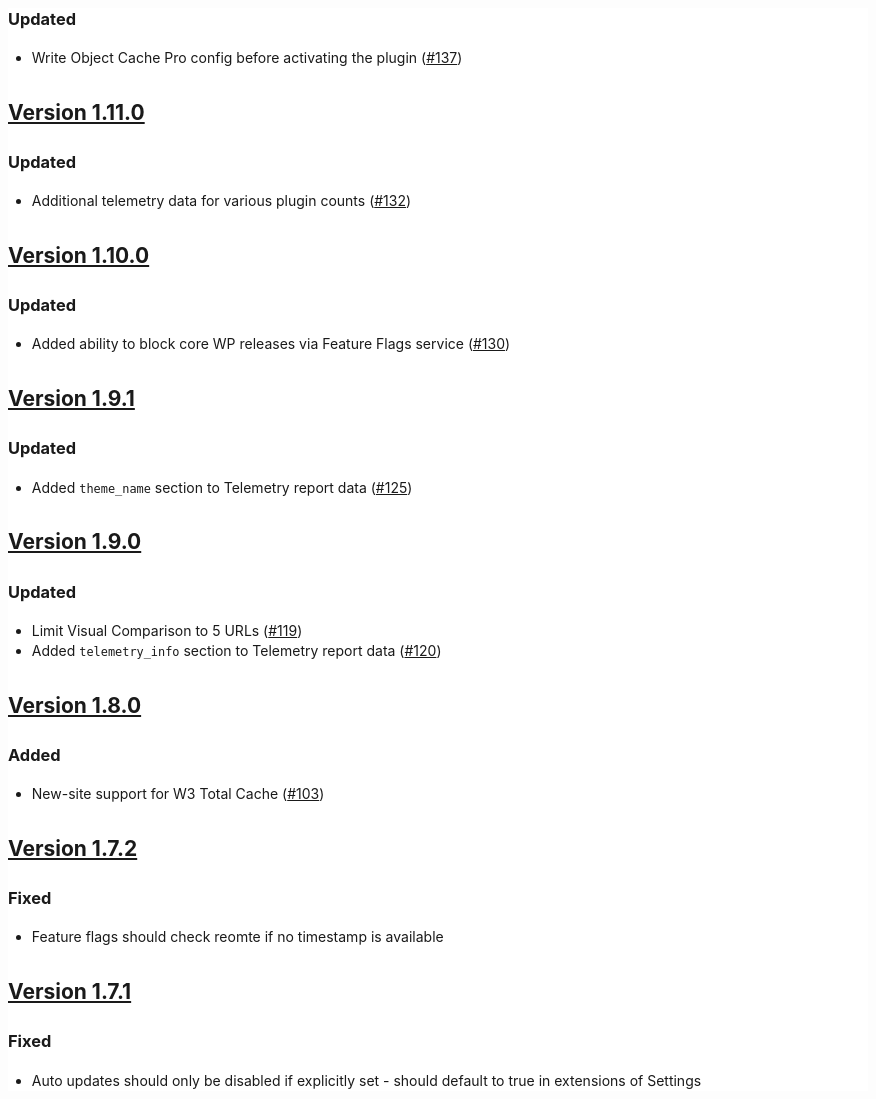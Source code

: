### Updated

* Write Object Cache Pro config before activating the plugin ([#137])

## [Version 1.11.0]

### Updated

* Additional telemetry data for various plugin counts ([#132])

## [Version 1.10.0]

### Updated

* Added ability to block core WP releases via Feature Flags service ([#130])

## [Version 1.9.1]

### Updated

* Added `theme_name` section to Telemetry report data ([#125])

## [Version 1.9.0]

### Updated

* Limit Visual Comparison to 5 URLs ([#119])
* Added `telemetry_info` section to Telemetry report data ([#120])

## [Version 1.8.0]

### Added

* New-site support for W3 Total Cache ([#103])

## [Version 1.7.2]

### Fixed

* Feature flags should check reomte if no timestamp is available

## [Version 1.7.1]

### Fixed

* Auto updates should only be disabled if explicitly set - should default to true in extensions of Settings


[Unreleased]: https://github.com/stellarwp/plugin-framework/compare/main...develop
[Version 1.0.0]: https://github.com/stellarwp/plugin-framework/releases/tag/v1.0.0
[Version 1.0.1]: https://github.com/stellarwp/plugin-framework/releases/tag/v1.0.1
[Version 1.1.0]: https://github.com/stellarwp/plugin-framework/releases/tag/v1.1.0
[Version 1.2.0]: https://github.com/stellarwp/plugin-framework/releases/tag/v1.2.0
[Version 1.3.0]: https://github.com/stellarwp/plugin-framework/releases/tag/v1.3.0
[Version 1.4.0]: https://github.com/stellarwp/plugin-framework/releases/tag/v1.4.0
[Version 1.5.0]: https://github.com/stellarwp/plugin-framework/releases/tag/v1.5.0
[Version 1.6.0]: https://github.com/stellarwp/plugin-framework/releases/tag/v1.6.0
[Version 1.6.1]: https://github.com/stellarwp/plugin-framework/releases/tag/v1.6.1
[Version 1.7.0]: https://github.com/stellarwp/plugin-framework/releases/tag/v1.7.0
[Version 1.7.1]: https://github.com/stellarwp/plugin-framework/releases/tag/v1.7.1
[Version 1.7.2]: https://github.com/stellarwp/plugin-framework/releases/tag/v1.7.2
[Version 1.8.0]: https://github.com/stellarwp/plugin-framework/releases/tag/v1.8.0
[Version 1.9.0]: https://github.com/stellarwp/plugin-framework/releases/tag/v1.9.0
[Version 1.9.1]: https://github.com/stellarwp/plugin-framework/releases/tag/v1.9.1
[Version 1.10.0]: https://github.com/stellarwp/plugin-framework/releases/tag/v1.10.0
[Version 1.11.0]: https://github.com/stellarwp/plugin-framework/releases/tag/v1.11.0
[Version 1.12.0]: https://github.com/stellarwp/plugin-framework/releases/tag/v1.12.0
[Version 1.13.0]: https://github.com/stellarwp/plugin-framework/releases/tag/v1.13.0
[Version 1.14.0]: https://github.com/stellarwp/plugin-framework/releases/tag/v1.14.0
[Version 1.15.0]: https://github.com/stellarwp/plugin-framework/releases/tag/v1.15.0
[Version 1.16.0]: https://github.com/stellarwp/plugin-framework/releases/tag/v1.16.0
[Version 1.17.0]: https://github.com/stellarwp/plugin-framework/releases/tag/v1.17.0
[#42]: https://github.com/stellarwp/plugin-framework/pull/42
[#44]: https://github.com/stellarwp/plugin-framework/pull/44
[#45]: https://github.com/stellarwp/plugin-framework/pull/45
[#48]: https://github.com/stellarwp/plugin-framework/pull/48
[#49]: https://github.com/stellarwp/plugin-framework/pull/49
[#50]: https://github.com/stellarwp/plugin-framework/pull/50
[#51]: https://github.com/stellarwp/plugin-framework/pull/51
[#52]: https://github.com/stellarwp/plugin-framework/pull/52
[#54]: https://github.com/stellarwp/plugin-framework/pull/54
[#55]: https://github.com/stellarwp/plugin-framework/pull/55
[#57]: https://github.com/stellarwp/plugin-framework/pull/57
[#58]: https://github.com/stellarwp/plugin-framework/pull/58
[#76]: https://github.com/stellarwp/plugin-framework/pull/76
[#83]: https://github.com/stellarwp/plugin-framework/pull/83
[#85]: https://github.com/stellarwp/plugin-framework/pull/85
[#91]: https://github.com/stellarwp/plugin-framework/pull/91
[#95]: https://github.com/stellarwp/plugin-framework/pull/95
[#98]: https://github.com/stellarwp/plugin-framework/pull/98
[#103]: https://github.com/stellarwp/plugin-framework/pull/103
[#119]: https://github.com/stellarwp/plugin-framework/pull/119
[#120]: https://github.com/stellarwp/plugin-framework/pull/120
[#125]: https://github.com/stellarwp/plugin-framework/pull/125
[#130]: https://github.com/stellarwp/plugin-framework/pull/130
[#132]: https://github.com/stellarwp/plugin-framework/pull/132
[#135]: https://github.com/stellarwp/plugin-framework/pull/135
[#137]: https://github.com/stellarwp/plugin-framework/pull/137
[#139]: https://github.com/stellarwp/plugin-framework/pull/139
[#140]: https://github.com/stellarwp/plugin-framework/pull/140
[#142]: https://github.com/stellarwp/plugin-framework/pull/142
[#143]: https://github.com/stellarwp/plugin-framework/pull/143
[#145]: https://github.com/stellarwp/plugin-framework/pull/145
[#146]: https://github.com/stellarwp/plugin-framework/pull/146
[#147]: https://github.com/stellarwp/plugin-framework/pull/147